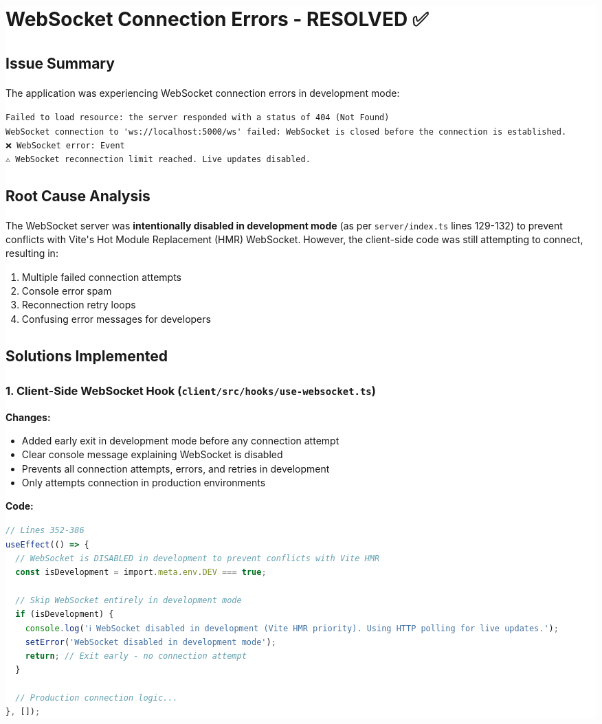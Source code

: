 # WebSocket Connection Errors - RESOLVED ✅

## Issue Summary

The application was experiencing WebSocket connection errors in development mode:

```
Failed to load resource: the server responded with a status of 404 (Not Found)
WebSocket connection to 'ws://localhost:5000/ws' failed: WebSocket is closed before the connection is established.
❌ WebSocket error: Event
⚠️ WebSocket reconnection limit reached. Live updates disabled.
```

## Root Cause Analysis

The WebSocket server was **intentionally disabled in development mode** (as per `server/index.ts` lines 129-132) to prevent conflicts with Vite's Hot Module Replacement (HMR) WebSocket. However, the client-side code was still attempting to connect, resulting in:

1. Multiple failed connection attempts
2. Console error spam
3. Reconnection retry loops
4. Confusing error messages for developers

## Solutions Implemented

### 1. Client-Side WebSocket Hook (`client/src/hooks/use-websocket.ts`)

**Changes:**
- Added early exit in development mode before any connection attempt
- Clear console message explaining WebSocket is disabled
- Prevents all connection attempts, errors, and retries in development
- Only attempts connection in production environments

**Code:**
```typescript
// Lines 352-386
useEffect(() => {
  // WebSocket is DISABLED in development to prevent conflicts with Vite HMR
  const isDevelopment = import.meta.env.DEV === true;
  
  // Skip WebSocket entirely in development mode
  if (isDevelopment) {
    console.log('ℹ️ WebSocket disabled in development (Vite HMR priority). Using HTTP polling for live updates.');
    setError('WebSocket disabled in development mode');
    return; // Exit early - no connection attempt
  }
  
  // Production connection logic...
}, []);
```
